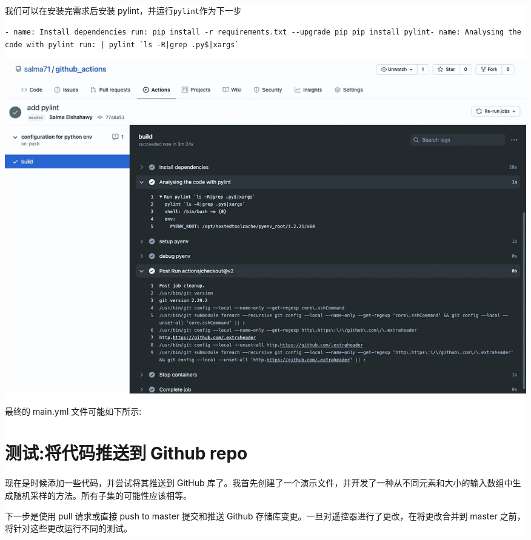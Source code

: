我们可以在安装完需求后安装 pylint，并运行`pylint`作为下一步

```
- name: Install dependencies run: pip install -r requirements.txt --upgrade pip pip install pylint- name: Analysing the code with pylint run: | pylint `ls -R|grep .py$|xargs`
```

![](img/6117318ad6ae2b42edb53d98b969e5c9.png)

最终的 main.yml 文件可能如下所示:

# 测试:将代码推送到 Github repo

现在是时候添加一些代码，并尝试将其推送到 GitHub 库了。我首先创建了一个演示文件，并开发了一种从不同元素和大小的输入数组中生成随机采样的方法。所有子集的可能性应该相等。

下一步是使用 pull 请求或直接 push to master 提交和推送 Github 存储库变更。一旦对遥控器进行了更改，在将更改合并到 master 之前，将针对这些更改运行不同的测试。
